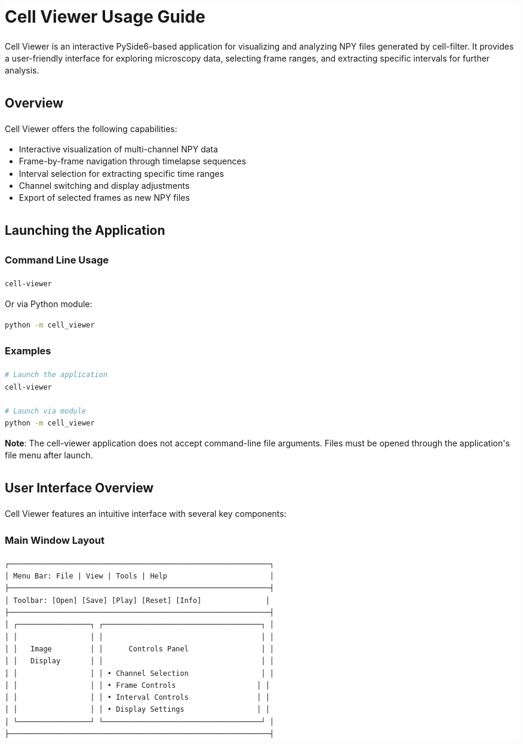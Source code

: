 # Cell Viewer Usage Guide

Cell Viewer is an interactive PySide6-based application for visualizing and analyzing NPY files generated by cell-filter. It provides a user-friendly interface for exploring microscopy data, selecting frame ranges, and extracting specific intervals for further analysis.

## Overview

Cell Viewer offers the following capabilities:

- Interactive visualization of multi-channel NPY data
- Frame-by-frame navigation through timelapse sequences
- Interval selection for extracting specific time ranges
- Channel switching and display adjustments
- Export of selected frames as new NPY files

## Launching the Application

### Command Line Usage

```bash
cell-viewer
```

Or via Python module:

```bash
python -m cell_viewer
```

### Examples

```bash
# Launch the application
cell-viewer

# Launch via module
python -m cell_viewer
```

**Note**: The cell-viewer application does not accept command-line file arguments. Files must be opened through the application's file menu after launch.

## User Interface Overview

Cell Viewer features an intuitive interface with several key components:

### Main Window Layout

```
┌─────────────────────────────────────────────────────────────┐
│ Menu Bar: File | View | Tools | Help                        │
├─────────────────────────────────────────────────────────────┤
│ Toolbar: [Open] [Save] [Play] [Reset] [Info]               │
├─────────────────────────────────────────────────────────────┤
│ ┌─────────────────┐ ┌─────────────────────────────────────┐ │
│ │                 │ │                                     │ │
│ │   Image         │ │      Controls Panel                 │ │
│ │   Display       │ │                                     │ │
│ │                 │ │ • Channel Selection                 │ │
│ │                 │ │ • Frame Controls                   │ │
│ │                 │ │ • Interval Controls                │ │
│ │                 │ │ • Display Settings                 │ │
│ └─────────────────┘ └─────────────────────────────────────┘ │
├─────────────────────────────────────────────────────────────┤
```